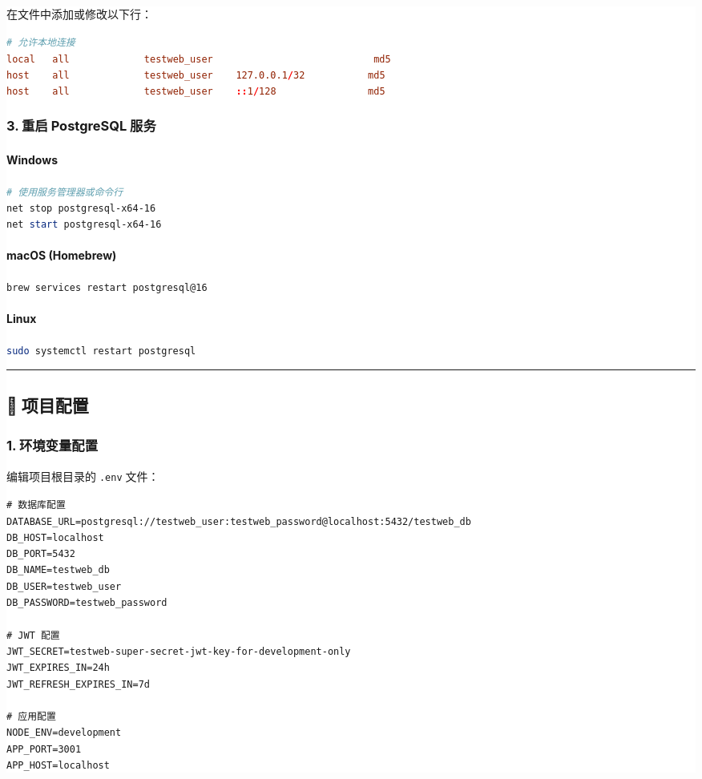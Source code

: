 在文件中添加或修改以下行：

```conf
# 允许本地连接
local   all             testweb_user                            md5
host    all             testweb_user    127.0.0.1/32           md5
host    all             testweb_user    ::1/128                md5
```

### **3. 重启 PostgreSQL 服务**

#### **Windows**
```powershell
# 使用服务管理器或命令行
net stop postgresql-x64-16
net start postgresql-x64-16
```

#### **macOS (Homebrew)**
```bash
brew services restart postgresql@16
```

#### **Linux**
```bash
sudo systemctl restart postgresql
```

---

## 🔧 **项目配置**

### **1. 环境变量配置**

编辑项目根目录的 `.env` 文件：

```env
# 数据库配置
DATABASE_URL=postgresql://testweb_user:testweb_password@localhost:5432/testweb_db
DB_HOST=localhost
DB_PORT=5432
DB_NAME=testweb_db
DB_USER=testweb_user
DB_PASSWORD=testweb_password

# JWT 配置
JWT_SECRET=testweb-super-secret-jwt-key-for-development-only
JWT_EXPIRES_IN=24h
JWT_REFRESH_EXPIRES_IN=7d

# 应用配置
NODE_ENV=development
APP_PORT=3001
APP_HOST=localhost
```
